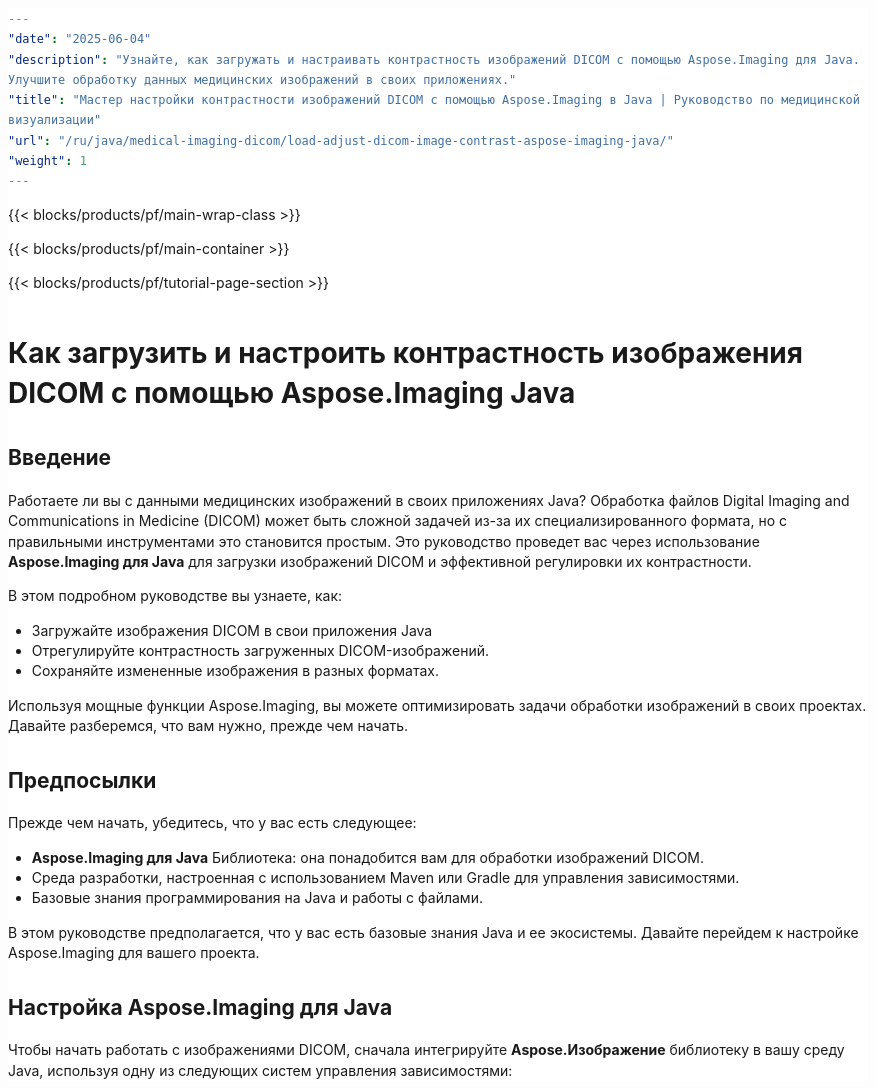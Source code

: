 ```yaml
---
"date": "2025-06-04"
"description": "Узнайте, как загружать и настраивать контрастность изображений DICOM с помощью Aspose.Imaging для Java. Улучшите обработку данных медицинских изображений в своих приложениях."
"title": "Мастер настройки контрастности изображений DICOM с помощью Aspose.Imaging в Java | Руководство по медицинской визуализации"
"url": "/ru/java/medical-imaging-dicom/load-adjust-dicom-image-contrast-aspose-imaging-java/"
"weight": 1
---
```


{{< blocks/products/pf/main-wrap-class >}}

{{< blocks/products/pf/main-container >}}

{{< blocks/products/pf/tutorial-page-section >}}
# Как загрузить и настроить контрастность изображения DICOM с помощью Aspose.Imaging Java

## Введение

Работаете ли вы с данными медицинских изображений в своих приложениях Java? Обработка файлов Digital Imaging and Communications in Medicine (DICOM) может быть сложной задачей из-за их специализированного формата, но с правильными инструментами это становится простым. Это руководство проведет вас через использование **Aspose.Imaging для Java** для загрузки изображений DICOM и эффективной регулировки их контрастности.

В этом подробном руководстве вы узнаете, как:

- Загружайте изображения DICOM в свои приложения Java
- Отрегулируйте контрастность загруженных DICOM-изображений.
- Сохраняйте измененные изображения в разных форматах.

Используя мощные функции Aspose.Imaging, вы можете оптимизировать задачи обработки изображений в своих проектах. Давайте разберемся, что вам нужно, прежде чем начать.

## Предпосылки

Прежде чем начать, убедитесь, что у вас есть следующее:

- **Aspose.Imaging для Java** Библиотека: она понадобится вам для обработки изображений DICOM.
- Среда разработки, настроенная с использованием Maven или Gradle для управления зависимостями.
- Базовые знания программирования на Java и работы с файлами.

В этом руководстве предполагается, что у вас есть базовые знания Java и ее экосистемы. Давайте перейдем к настройке Aspose.Imaging для вашего проекта.

## Настройка Aspose.Imaging для Java

Чтобы начать работать с изображениями DICOM, сначала интегрируйте **Aspose.Изображение** библиотеку в вашу среду Java, используя одну из следующих систем управления зависимостями:
